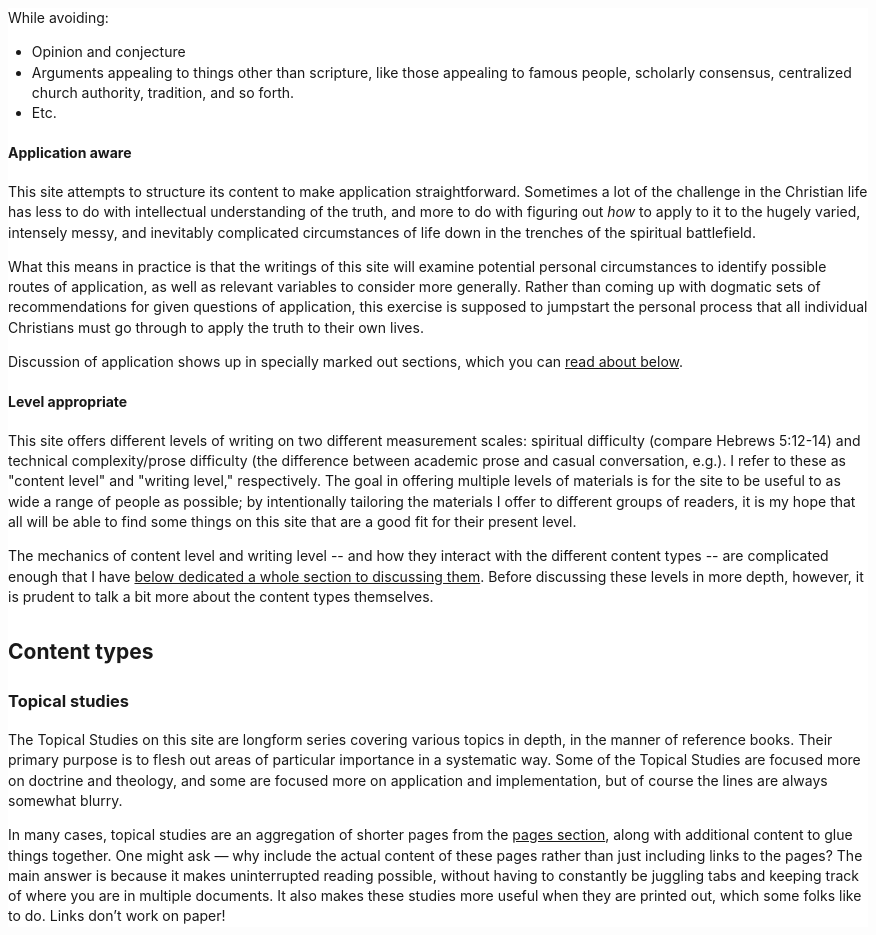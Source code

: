 While avoiding:

* Opinion and conjecture
* Arguments appealing to things other than scripture, like those appealing to famous people, scholarly consensus, centralized church authority, tradition, and so forth.
* Etc.

#### Application aware

This site attempts to structure its content to make application straightforward. Sometimes a lot of the challenge in the Christian life has less to do with intellectual understanding of the truth, and more to do with figuring out *how* to apply to it to the hugely varied, intensely messy, and inevitably complicated circumstances of life down in the trenches of the spiritual battlefield.

What this means in practice is that the writings of this site will examine potential personal circumstances to identify possible routes of application, as well as relevant variables to consider more generally. Rather than coming up with dogmatic sets of recommendations for given questions of application, this exercise is supposed to jumpstart the personal process that all individual Christians must go through to apply the truth to their own lives.

Discussion of application shows up in specially marked out sections, which you can [read about below](#application).

#### Level appropriate

This site offers different levels of writing on two different measurement scales: spiritual difficulty (compare Hebrews 5:12-14) and technical complexity/prose difficulty (the difference between academic prose and casual conversation, e.g.). I refer to these as "content level" and "writing level," respectively. The goal in offering multiple levels of materials is for the site to be useful to as wide a range of people as possible; by intentionally tailoring the materials I offer to different groups of readers, it is my hope that all will be able to find some things on this site that are a good fit for their present level.

The mechanics of content level and writing level -- and how they interact with the different content types -- are complicated enough that I have [below dedicated a whole section to discussing them](#levels). Before discussing these levels in more depth, however, it is prudent to talk a bit more about the content types themselves.

## Content types

### Topical studies

The Topical Studies on this site are longform series covering various topics in depth, in the manner of reference books. Their primary purpose is to flesh out areas of particular importance in a systematic way. Some of the Topical Studies are focused more on doctrine and theology, and some are focused more on application and implementation, but of course the lines are always somewhat blurry.

In many cases, topical studies are an aggregation of shorter pages from the [pages section](/pages), along with additional content to glue things together. One might ask — why include the actual content of these pages rather than just including links to the pages? The main answer is because it makes uninterrupted reading possible, without having to constantly be juggling tabs and keeping track of where you are in multiple documents. It also makes these studies more useful when they are printed out, which some folks like to do. Links don’t work on paper!
